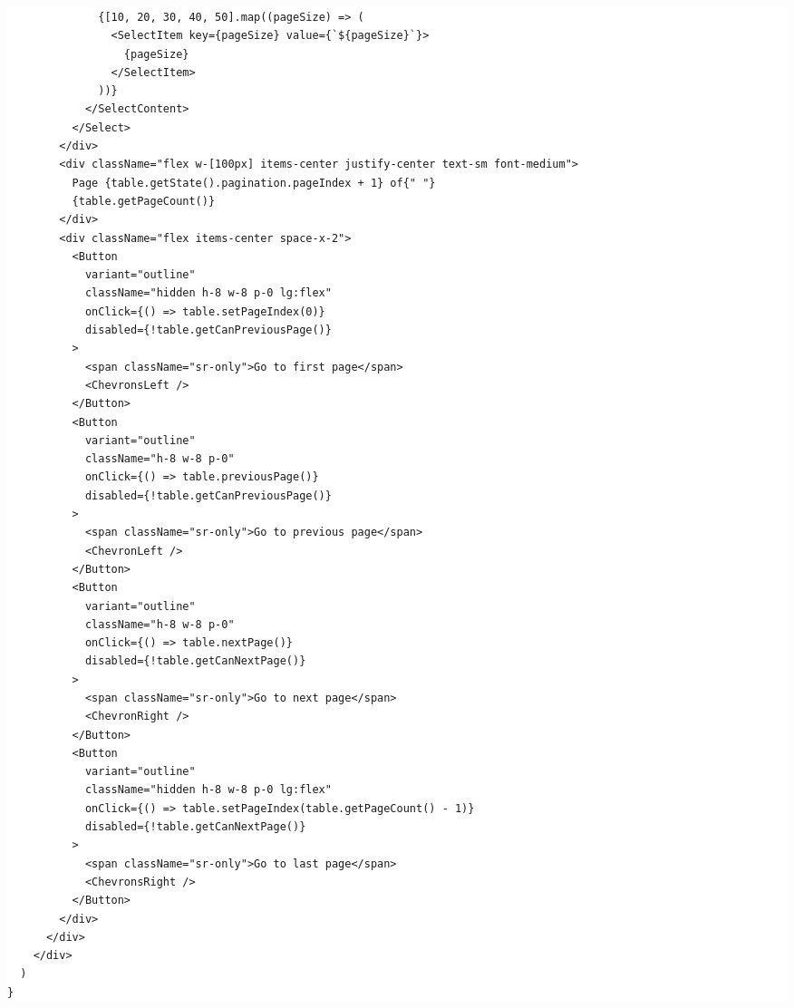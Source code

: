 ```relative rounded bg-muted px-[0.3rem] py-[0.2rem] font-mono text-sm
              {[10, 20, 30, 40, 50].map((pageSize) => (
                <SelectItem key={pageSize} value={`${pageSize}`}>
                  {pageSize}
                </SelectItem>
              ))}
            </SelectContent>
          </Select>
        </div>
        <div className="flex w-[100px] items-center justify-center text-sm font-medium">
          Page {table.getState().pagination.pageIndex + 1} of{" "}
          {table.getPageCount()}
        </div>
        <div className="flex items-center space-x-2">
          <Button
            variant="outline"
            className="hidden h-8 w-8 p-0 lg:flex"
            onClick={() => table.setPageIndex(0)}
            disabled={!table.getCanPreviousPage()}
          >
            <span className="sr-only">Go to first page</span>
            <ChevronsLeft />
          </Button>
          <Button
            variant="outline"
            className="h-8 w-8 p-0"
            onClick={() => table.previousPage()}
            disabled={!table.getCanPreviousPage()}
          >
            <span className="sr-only">Go to previous page</span>
            <ChevronLeft />
          </Button>
          <Button
            variant="outline"
            className="h-8 w-8 p-0"
            onClick={() => table.nextPage()}
            disabled={!table.getCanNextPage()}
          >
            <span className="sr-only">Go to next page</span>
            <ChevronRight />
          </Button>
          <Button
            variant="outline"
            className="hidden h-8 w-8 p-0 lg:flex"
            onClick={() => table.setPageIndex(table.getPageCount() - 1)}
            disabled={!table.getCanNextPage()}
          >
            <span className="sr-only">Go to last page</span>
            <ChevronsRight />
          </Button>
        </div>
      </div>
    </div>
  )
}
```
